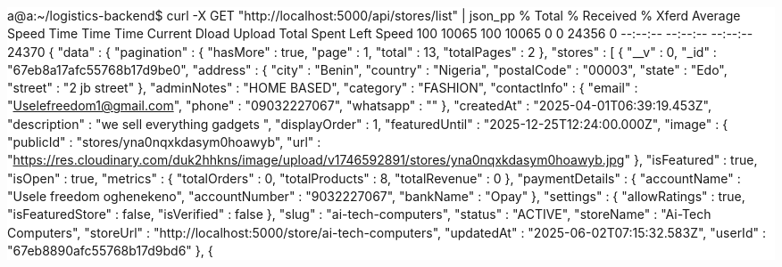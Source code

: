 a@a:~/logistics-backend$ curl -X GET "http://localhost:5000/api/stores/list" | json_pp
  % Total    % Received % Xferd  Average Speed   Time    Time     Time  Current
                                 Dload  Upload   Total   Spent    Left  Speed
100 10065  100 10065    0     0  24356      0 --:--:-- --:--:-- --:--:-- 24370
{
   "data" : {
      "pagination" : {
         "hasMore" : true,
         "page" : 1,
         "total" : 13,
         "totalPages" : 2
      },
      "stores" : [
         {
            "__v" : 0,
            "_id" : "67eb8a17afc55768b17d9be0",
            "address" : {
               "city" : "Benin",
               "country" : "Nigeria",
               "postalCode" : "00003",
               "state" : "Edo",
               "street" : "2 jb street"
            },
            "adminNotes" : "HOME BASED",
            "category" : "FASHION",
            "contactInfo" : {
               "email" : "Uselefreedom1@gmail.com",
               "phone" : "09032227067",
               "whatsapp" : ""
            },
            "createdAt" : "2025-04-01T06:39:19.453Z",
            "description" : "we sell everything gadgets ",
            "displayOrder" : 1,
            "featuredUntil" : "2025-12-25T12:24:00.000Z",
            "image" : {
               "publicId" : "stores/yna0nqxkdasym0hoawyb",
               "url" : "https://res.cloudinary.com/duk2hhkns/image/upload/v1746592891/stores/yna0nqxkdasym0hoawyb.jpg"
            },
            "isFeatured" : true,
            "isOpen" : true,
            "metrics" : {
               "totalOrders" : 0,
               "totalProducts" : 8,
               "totalRevenue" : 0
            },
            "paymentDetails" : {
               "accountName" : "Usele freedom oghenekeno",
               "accountNumber" : "9032227067",
               "bankName" : "Opay"
            },
            "settings" : {
               "allowRatings" : true,
               "isFeaturedStore" : false,
               "isVerified" : false
            },
            "slug" : "ai-tech-computers",
            "status" : "ACTIVE",
            "storeName" : "Ai-Tech Computers",
            "storeUrl" : "http://localhost:5000/store/ai-tech-computers",
            "updatedAt" : "2025-06-02T07:15:32.583Z",
            "userId" : "67eb8890afc55768b17d9bd6"
         },
         {